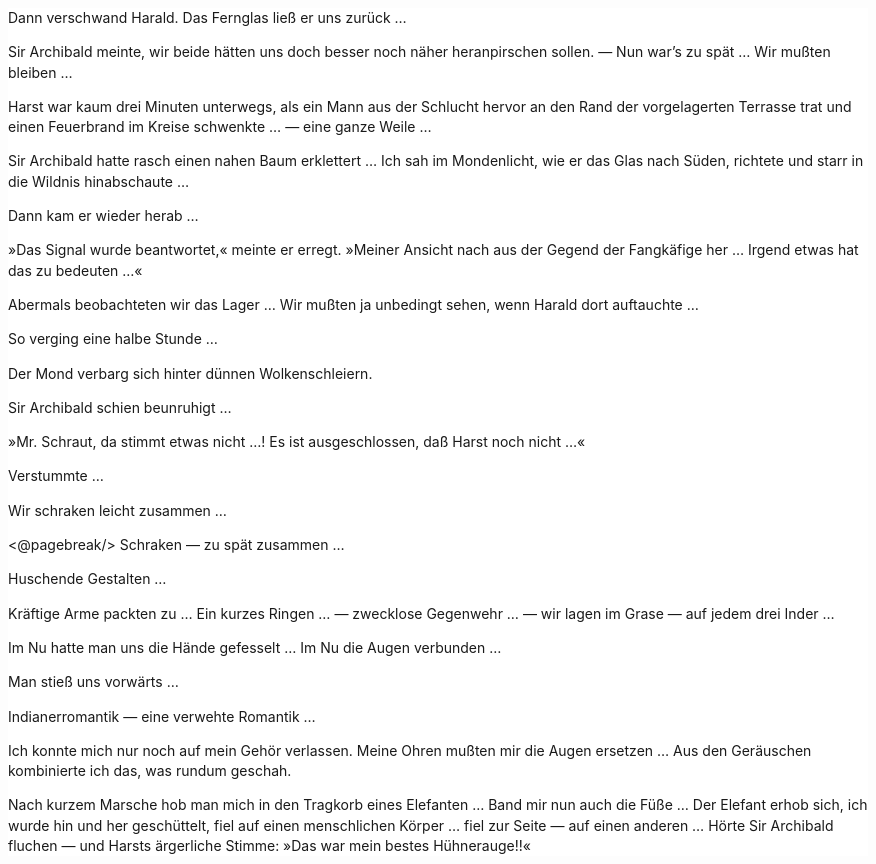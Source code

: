 Dann verschwand Harald. Das Fernglas ließ er uns
zurück …

Sir Archibald meinte, wir beide hätten uns doch besser
noch näher heranpirschen sollen. — Nun war’s zu spät …
Wir mußten bleiben …

Harst war kaum drei Minuten unterwegs, als ein Mann
aus der Schlucht hervor an den Rand der vorgelagerten
Terrasse trat und einen Feuerbrand im Kreise schwenkte …
— eine ganze Weile …

Sir Archibald hatte rasch einen nahen Baum erklettert
… Ich sah im Mondenlicht, wie er das Glas nach Süden,
richtete und starr in die Wildnis hinabschaute …

Dann kam er wieder herab …

»Das Signal wurde beantwortet,« meinte er erregt.
»Meiner Ansicht nach aus der Gegend der Fangkäfige her …
Irgend etwas hat das zu bedeuten …«

Abermals beobachteten wir das Lager … Wir mußten
ja unbedingt sehen, wenn Harald dort auftauchte …

So verging eine halbe Stunde …

Der Mond verbarg sich hinter dünnen Wolkenschleiern.

Sir Archibald schien beunruhigt …

»Mr. Schraut, da stimmt etwas nicht …! Es ist ausgeschlossen,
daß Harst noch nicht …«

Verstummte …

Wir schraken leicht zusammen …

<@pagebreak/>
Schraken — zu spät zusammen …

Huschende Gestalten …

Kräftige Arme packten zu … Ein kurzes Ringen …
— zwecklose Gegenwehr … — wir lagen im Grase — auf
jedem drei Inder …

Im Nu hatte man uns die Hände gefesselt … Im Nu
die Augen verbunden …

Man stieß uns vorwärts …

Indianerromantik — eine verwehte Romantik …

Ich konnte mich nur noch auf mein Gehör verlassen.
Meine Ohren mußten mir die Augen ersetzen … Aus
den Geräuschen kombinierte ich das, was rundum geschah.

Nach kurzem Marsche hob man mich in den Tragkorb
eines Elefanten … Band mir nun auch die Füße …
Der Elefant erhob sich, ich wurde hin und her geschüttelt, fiel
auf einen menschlichen Körper … fiel zur Seite — auf
einen anderen … Hörte Sir Archibald fluchen — und
Harsts ärgerliche Stimme: »Das war mein bestes Hühnerauge!!«
